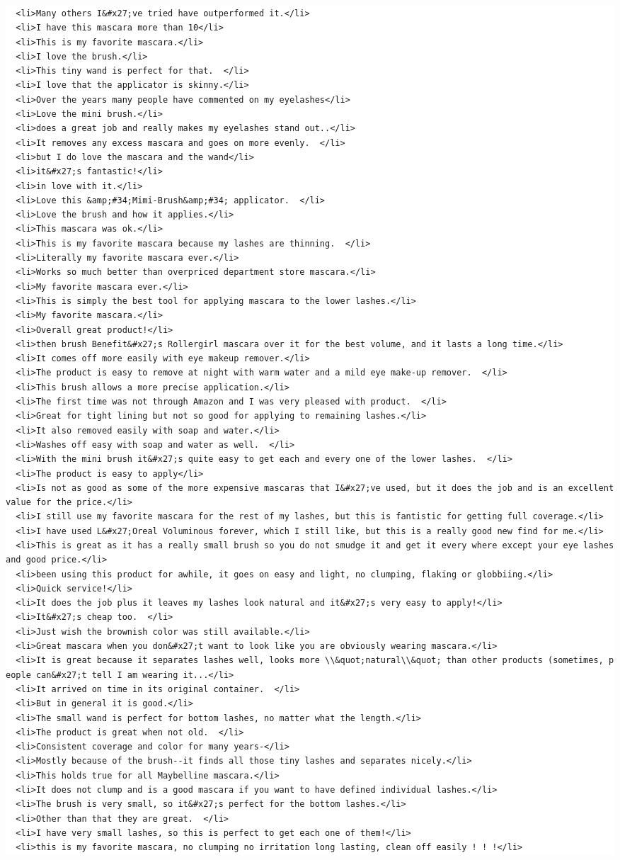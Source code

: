       <li>Many others I&#x27;ve tried have outperformed it.</li>
      <li>I have this mascara more than 10</li>
      <li>This is my favorite mascara.</li>
      <li>I love the brush.</li>
      <li>This tiny wand is perfect for that.  </li>
      <li>I love that the applicator is skinny.</li>
      <li>Over the years many people have commented on my eyelashes</li>
      <li>Love the mini brush.</li>
      <li>does a great job and really makes my eyelashes stand out..</li>
      <li>It removes any excess mascara and goes on more evenly.  </li>
      <li>but I do love the mascara and the wand</li>
      <li>it&#x27;s fantastic!</li>
      <li>in love with it.</li>
      <li>Love this &amp;#34;Mimi-Brush&amp;#34; applicator.  </li>
      <li>Love the brush and how it applies.</li>
      <li>This mascara was ok.</li>
      <li>This is my favorite mascara because my lashes are thinning.  </li>
      <li>Literally my favorite mascara ever.</li>
      <li>Works so much better than overpriced department store mascara.</li>
      <li>My favorite mascara ever.</li>
      <li>This is simply the best tool for applying mascara to the lower lashes.</li>
      <li>My favorite mascara.</li>
      <li>Overall great product!</li>
      <li>then brush Benefit&#x27;s Rollergirl mascara over it for the best volume, and it lasts a long time.</li>
      <li>It comes off more easily with eye makeup remover.</li>
      <li>The product is easy to remove at night with warm water and a mild eye make-up remover.  </li>
      <li>This brush allows a more precise application.</li>
      <li>The first time was not through Amazon and I was very pleased with product.  </li>
      <li>Great for tight lining but not so good for applying to remaining lashes.</li>
      <li>It also removed easily with soap and water.</li>
      <li>Washes off easy with soap and water as well.  </li>
      <li>With the mini brush it&#x27;s quite easy to get each and every one of the lower lashes.  </li>
      <li>The product is easy to apply</li>
      <li>Is not as good as some of the more expensive mascaras that I&#x27;ve used, but it does the job and is an excellent value for the price.</li>
      <li>I still use my favorite mascara for the rest of my lashes, but this is fantistic for getting full coverage.</li>
      <li>I have used L&#x27;Oreal Voluminous forever, which I still like, but this is a really good new find for me.</li>
      <li>This is great as it has a really small brush so you do not smudge it and get it every where except your eye lashes and good price.</li>
      <li>been using this product for awhile, it goes on easy and light, no clumping, flaking or globbiing.</li>
      <li>Quick service!</li>
      <li>It does the job plus it leaves my lashes look natural and it&#x27;s very easy to apply!</li>
      <li>It&#x27;s cheap too.  </li>
      <li>Just wish the brownish color was still available.</li>
      <li>Great mascara when you don&#x27;t want to look like you are obviously wearing mascara.</li>
      <li>It is great because it separates lashes well, looks more \\&quot;natural\\&quot; than other products (sometimes, people can&#x27;t tell I am wearing it...</li>
      <li>It arrived on time in its original container.  </li>
      <li>But in general it is good.</li>
      <li>The small wand is perfect for bottom lashes, no matter what the length.</li>
      <li>The product is great when not old.  </li>
      <li>Consistent coverage and color for many years-</li>
      <li>Mostly because of the brush--it finds all those tiny lashes and separates nicely.</li>
      <li>This holds true for all Maybelline mascara.</li>
      <li>It does not clump and is a good mascara if you want to have defined individual lashes.</li>
      <li>The brush is very small, so it&#x27;s perfect for the bottom lashes.</li>
      <li>Other than that they are great.  </li>
      <li>I have very small lashes, so this is perfect to get each one of them!</li>
      <li>this is my favorite mascara, no clumping no irritation long lasting, clean off easily ! ! !</li>
